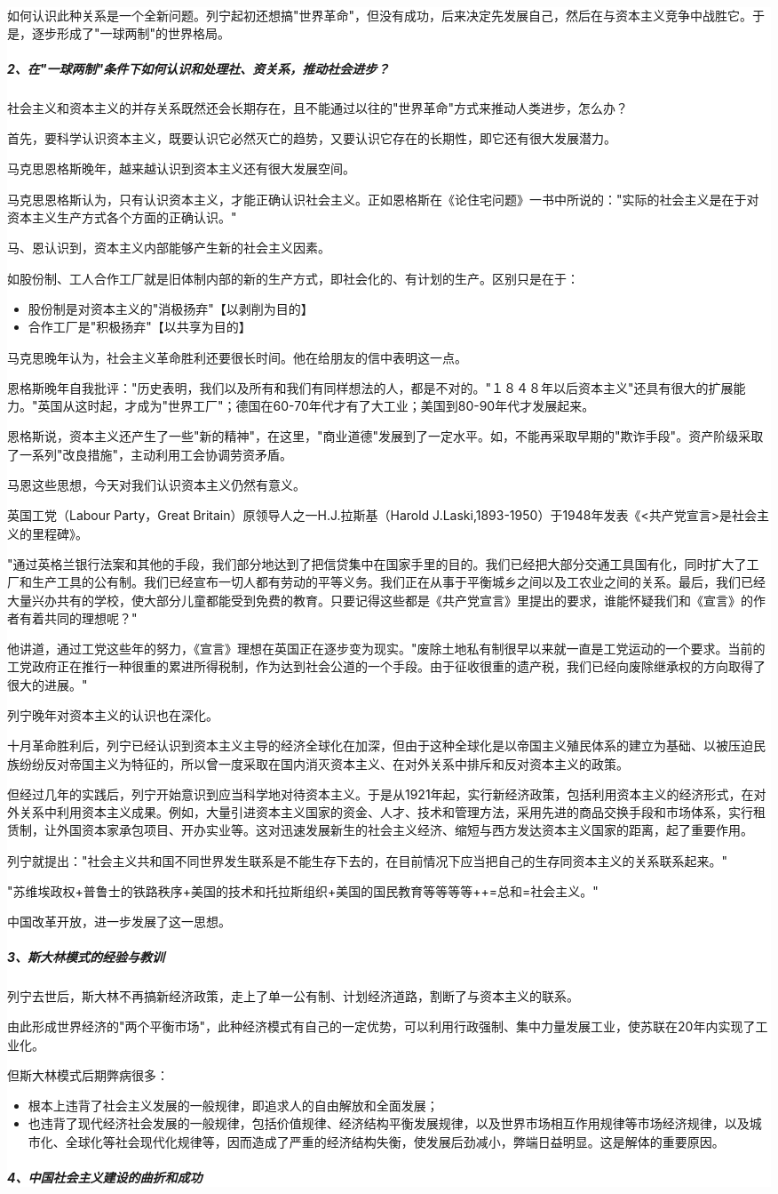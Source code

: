 如何认识此种关系是一个全新问题。列宁起初还想搞"世界革命"，但没有成功，后来决定先发展自己，然后在与资本主义竞争中战胜它。于是，逐步形成了"一球两制"的世界格局。

##### 2、在"一球两制"条件下如何认识和处理社、资关系，推动社会进步？

社会主义和资本主义的并存关系既然还会长期存在，且不能通过以往的"世界革命"方式来推动人类进步，怎么办？

首先，要科学认识资本主义，既要认识它必然灭亡的趋势，又要认识它存在的长期性，即它还有很大发展潜力。

马克思恩格斯晚年，越来越认识到资本主义还有很大发展空间。

马克思恩格斯认为，只有认识资本主义，才能正确认识社会主义。正如恩格斯在《论住宅问题》一书中所说的："实际的社会主义是在于对资本主义生产方式各个方面的正确认识。"

马、恩认识到，资本主义内部能够产生新的社会主义因素。

如股份制、工人合作工厂就是旧体制内部的新的生产方式，即社会化的、有计划的生产。区别只是在于：
- 股份制是对资本主义的"消极扬弃"【以剥削为目的】
- 合作工厂是"积极扬弃"【以共享为目的】

马克思晚年认为，社会主义革命胜利还要很长时间。他在给朋友的信中表明这一点。

恩格斯晚年自我批评："历史表明，我们以及所有和我们有同样想法的人，都是不对的。"１８４８年以后资本主义"还具有很大的扩展能力。"英国从这时起，才成为"世界工厂"；德国在60-70年代才有了大工业；美国到80-90年代才发展起来。

恩格斯说，资本主义还产生了一些"新的精神"，在这里，"商业道德"发展到了一定水平。如，不能再采取早期的"欺诈手段"。资产阶级采取了一系列"改良措施"，主动利用工会协调劳资矛盾。

马恩这些思想，今天对我们认识资本主义仍然有意义。

英国工党（Labour Party，Great Britain）原领导人之一H.J.拉斯基（Harold J.Laski,1893-1950）于1948年发表《<共产党宣言>是社会主义的里程碑》。

"通过英格兰银行法案和其他的手段，我们部分地达到了把信贷集中在国家手里的目的。我们已经把大部分交通工具国有化，同时扩大了工厂和生产工具的公有制。我们已经宣布一切人都有劳动的平等义务。我们正在从事于平衡城乡之间以及工农业之间的关系。最后，我们已经大量兴办共有的学校，使大部分儿童都能受到免费的教育。只要记得这些都是《共产党宣言》里提出的要求，谁能怀疑我们和《宣言》的作者有着共同的理想呢？"

他讲道，通过工党这些年的努力，《宣言》理想在英国正在逐步变为现实。"废除土地私有制很早以来就一直是工党运动的一个要求。当前的工党政府正在推行一种很重的累进所得税制，作为达到社会公道的一个手段。由于征收很重的遗产税，我们已经向废除继承权的方向取得了很大的进展。"

列宁晚年对资本主义的认识也在深化。

十月革命胜利后，列宁已经认识到资本主义主导的经济全球化在加深，但由于这种全球化是以帝国主义殖民体系的建立为基础、以被压迫民族纷纷反对帝国主义为特征的，所以曾一度采取在国内消灭资本主义、在对外关系中排斥和反对资本主义的政策。

但经过几年的实践后，列宁开始意识到应当科学地对待资本主义。于是从1921年起，实行新经济政策，包括利用资本主义的经济形式，在对外关系中利用资本主义成果。例如，大量引进资本主义国家的资金、人才、技术和管理方法，采用先进的商品交换手段和市场体系，实行租赁制，让外国资本家承包项目、开办实业等。这对迅速发展新生的社会主义经济、缩短与西方发达资本主义国家的距离，起了重要作用。

列宁就提出："社会主义共和国不同世界发生联系是不能生存下去的，在目前情况下应当把自己的生存同资本主义的关系联系起来。"

"苏维埃政权+普鲁士的铁路秩序+美国的技术和托拉斯组织+美国的国民教育等等等等++=总和=社会主义。"

中国改革开放，进一步发展了这一思想。

##### 3、斯大林模式的经验与教训

列宁去世后，斯大林不再搞新经济政策，走上了单一公有制、计划经济道路，割断了与资本主义的联系。

由此形成世界经济的"两个平衡市场"，此种经济模式有自己的一定优势，可以利用行政强制、集中力量发展工业，使苏联在20年内实现了工业化。

但斯大林模式后期弊病很多：
- 根本上违背了社会主义发展的一般规律，即追求人的自由解放和全面发展；
- 也违背了现代经济社会发展的一般规律，包括价值规律、经济结构平衡发展规律，以及世界市场相互作用规律等市场经济规律，以及城市化、全球化等社会现代化规律等，因而造成了严重的经济结构失衡，使发展后劲减小，弊端日益明显。这是解体的重要原因。

##### 4、中国社会主义建设的曲折和成功
